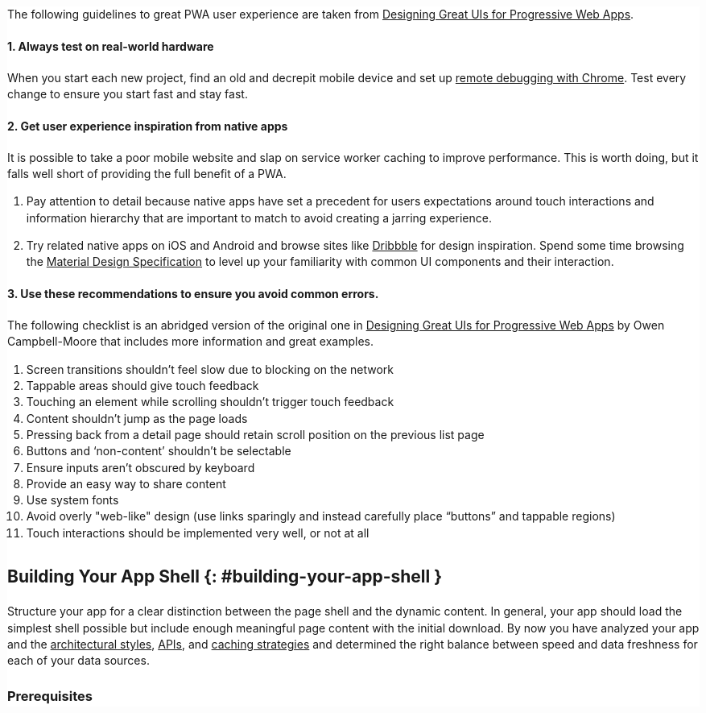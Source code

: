 The following guidelines to great PWA user experience are taken from [Designing Great UIs for Progressive Web Apps](https://medium.com/@owencm/designing-great-uis-for-progressive-web-apps-dd38c1d20f7#.nqirhf8pp).

#### 1. Always test on real-world hardware

When you start each new project, find an old and decrepit mobile device and set up [remote debugging with Chrome](https://developer.chrome.com/devtools/docs/remote-debugging). Test every change to ensure you start fast and stay fast.

#### 2. Get user experience inspiration from native apps

It is possible to take a poor mobile website and slap on service worker caching to improve performance. This is worth doing, but it falls well short of providing the full benefit of a PWA.

1. Pay attention to detail because native apps have set a precedent for users expectations around touch interactions and information hierarchy that are important to match to avoid creating a jarring experience.

2. Try related native apps on iOS and Android and browse sites like [Dribbble](https://dribbble.com/) for design inspiration. Spend some time browsing the [Material Design Specification](https://www.google.com/design/spec/material-design/introduction.html) to level up your familiarity with common UI components and their interaction.

#### 3. Use these recommendations to ensure you avoid common errors. 

The following checklist is an abridged version of the original one in [Designing Great UIs for Progressive Web Apps](https://medium.com/@owencm/designing-great-uis-for-progressive-web-apps-dd38c1d20f7#.nqirhf8pp) by Owen Campbell-Moore that includes more information and great examples.

1. Screen transitions shouldn’t feel slow due to blocking on the network
2. Tappable areas should give touch feedback
3. Touching an element while scrolling shouldn’t trigger touch feedback
4. Content shouldn’t jump as the page loads
5. Pressing back from a detail page should retain scroll position on the previous list page
6. Buttons and ‘non-content’ shouldn’t be selectable
7. Ensure inputs aren’t obscured by keyboard
8. Provide an easy way to share content
9. Use system fonts
10. Avoid overly "web-like" design (use links sparingly and instead carefully place “buttons” and tappable regions)
11. Touch interactions should be implemented very well, or not at all

## Building Your App Shell {: #building-your-app-shell }

Structure your app for a clear distinction between the page shell and the dynamic content. In general, your app should load the simplest shell possible but include enough meaningful page content with the initial download. By now you have analyzed your app and the [architectural styles](), [APIs](), and [caching strategies](#sw-toolbox-caching-strategies) and determined the right balance between speed and data freshness for each of your data sources. 

### Prerequisites
